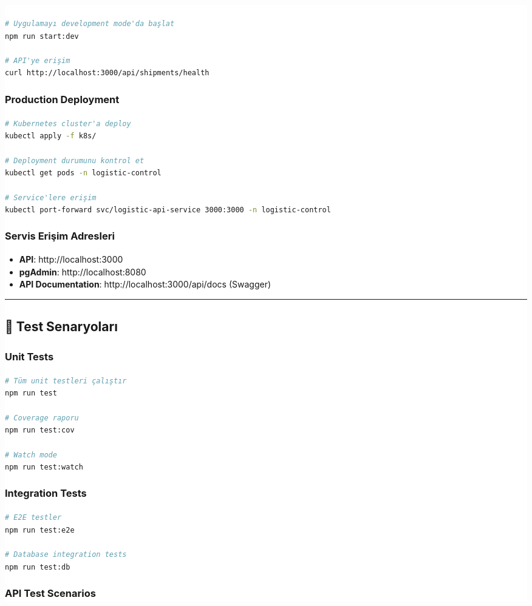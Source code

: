```bash

# Uygulamayı development mode'da başlat
npm run start:dev

# API'ye erişim
curl http://localhost:3000/api/shipments/health
```

### **Production Deployment**
```bash
# Kubernetes cluster'a deploy
kubectl apply -f k8s/

# Deployment durumunu kontrol et
kubectl get pods -n logistic-control

# Service'lere erişim
kubectl port-forward svc/logistic-api-service 3000:3000 -n logistic-control
```

### **Servis Erişim Adresleri**
- **API**: http://localhost:3000
- **pgAdmin**: http://localhost:8080
- **API Documentation**: http://localhost:3000/api/docs (Swagger)

---

## 🧪 Test Senaryoları

### **Unit Tests**
```bash
# Tüm unit testleri çalıştır
npm run test

# Coverage raporu
npm run test:cov

# Watch mode
npm run test:watch
```

### **Integration Tests**
```bash
# E2E testler
npm run test:e2e

# Database integration tests
npm run test:db
```

### **API Test Scenarios**
